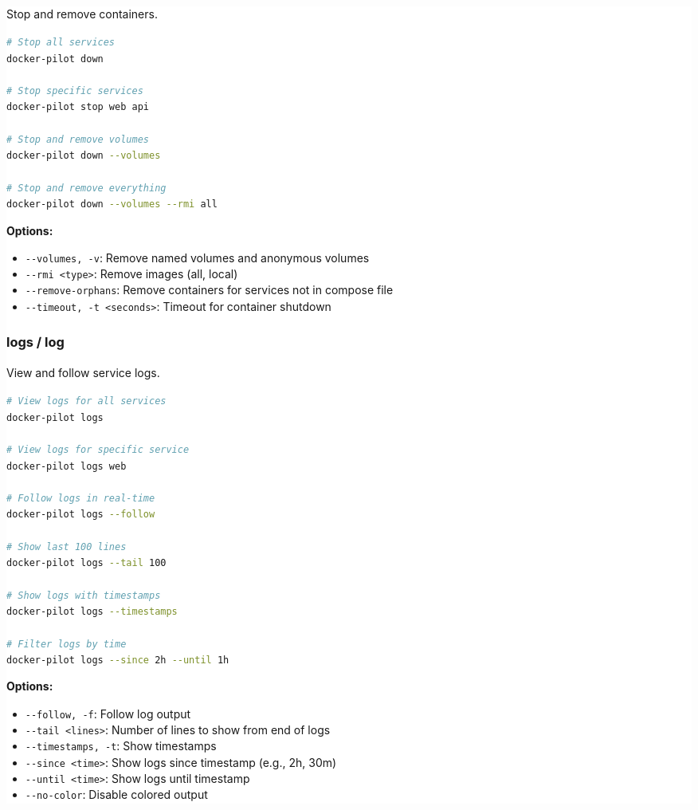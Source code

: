 Stop and remove containers.

```bash
# Stop all services
docker-pilot down

# Stop specific services
docker-pilot stop web api

# Stop and remove volumes
docker-pilot down --volumes

# Stop and remove everything
docker-pilot down --volumes --rmi all
```

**Options:**

- `--volumes, -v`: Remove named volumes and anonymous volumes
- `--rmi <type>`: Remove images (all, local)
- `--remove-orphans`: Remove containers for services not in compose file
- `--timeout, -t <seconds>`: Timeout for container shutdown

### logs / log

View and follow service logs.

```bash
# View logs for all services
docker-pilot logs

# View logs for specific service
docker-pilot logs web

# Follow logs in real-time
docker-pilot logs --follow

# Show last 100 lines
docker-pilot logs --tail 100

# Show logs with timestamps
docker-pilot logs --timestamps

# Filter logs by time
docker-pilot logs --since 2h --until 1h
```

**Options:**

- `--follow, -f`: Follow log output
- `--tail <lines>`: Number of lines to show from end of logs
- `--timestamps, -t`: Show timestamps
- `--since <time>`: Show logs since timestamp (e.g., 2h, 30m)
- `--until <time>`: Show logs until timestamp
- `--no-color`: Disable colored output
